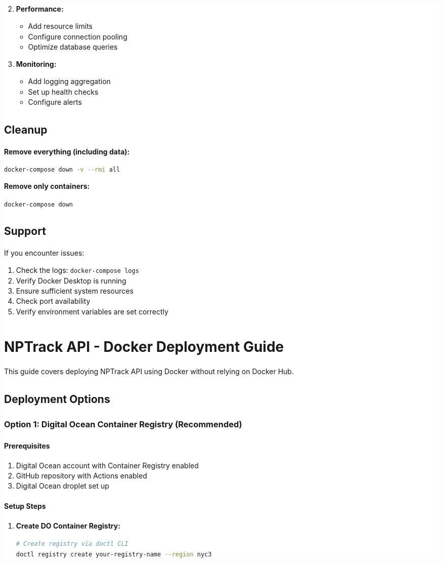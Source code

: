 2. **Performance:**
   - Add resource limits
   - Configure connection pooling
   - Optimize database queries

3. **Monitoring:**
   - Add logging aggregation
   - Set up health checks
   - Configure alerts

## Cleanup

**Remove everything (including data):**
```bash
docker-compose down -v --rmi all
```

**Remove only containers:**
```bash
docker-compose down
```

## Support

If you encounter issues:

1. Check the logs: `docker-compose logs`
2. Verify Docker Desktop is running
3. Ensure sufficient system resources
4. Check port availability
5. Verify environment variables are set correctly

# NPTrack API - Docker Deployment Guide

This guide covers deploying NPTrack API using Docker without relying on Docker Hub.

## Deployment Options

### Option 1: Digital Ocean Container Registry (Recommended)

#### Prerequisites
1. Digital Ocean account with Container Registry enabled
2. GitHub repository with Actions enabled
3. Digital Ocean droplet set up

#### Setup Steps

1. **Create DO Container Registry:**
   ```bash
   # Create registry via doctl CLI
   doctl registry create your-registry-name --region nyc3
   ```
